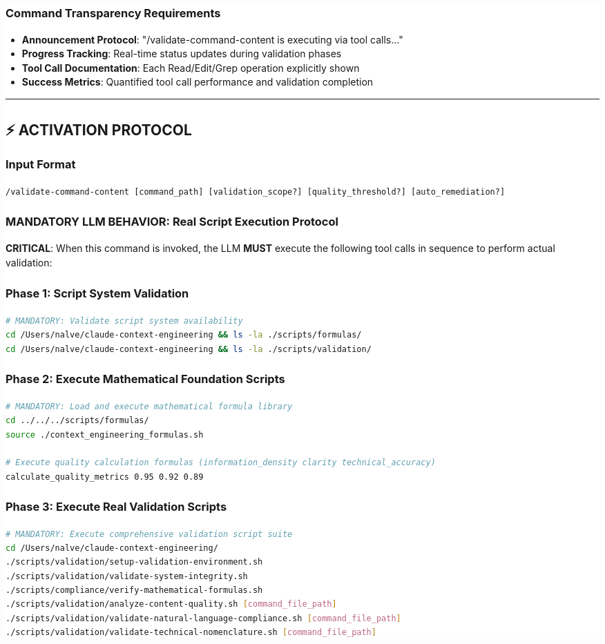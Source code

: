 ### **Command Transparency Requirements**
- **Announcement Protocol**: "/validate-command-content is executing via tool calls..."
- **Progress Tracking**: Real-time status updates during validation phases
- **Tool Call Documentation**: Each Read/Edit/Grep operation explicitly shown
- **Success Metrics**: Quantified tool call performance and validation completion

---

## ⚡ **ACTIVATION PROTOCOL**

### **Input Format**
```
/validate-command-content [command_path] [validation_scope?] [quality_threshold?] [auto_remediation?]
```

### **MANDATORY LLM BEHAVIOR: Real Script Execution Protocol**

**CRITICAL**: When this command is invoked, the LLM **MUST** execute the following tool calls in sequence to perform actual validation:

### **Phase 1: Script System Validation**
```bash
# MANDATORY: Validate script system availability
cd /Users/nalve/claude-context-engineering && ls -la ./scripts/formulas/
cd /Users/nalve/claude-context-engineering && ls -la ./scripts/validation/
```

### **Phase 2: Execute Mathematical Foundation Scripts**
```bash
# MANDATORY: Load and execute mathematical formula library
cd ../../../scripts/formulas/
source ./context_engineering_formulas.sh

# Execute quality calculation formulas (information_density clarity technical_accuracy)
calculate_quality_metrics 0.95 0.92 0.89
```

### **Phase 3: Execute Real Validation Scripts**
```bash
# MANDATORY: Execute comprehensive validation script suite
cd /Users/nalve/claude-context-engineering/
./scripts/validation/setup-validation-environment.sh
./scripts/validation/validate-system-integrity.sh
./scripts/compliance/verify-mathematical-formulas.sh
./scripts/validation/analyze-content-quality.sh [command_file_path]
./scripts/validation/validate-natural-language-compliance.sh [command_file_path]
./scripts/validation/validate-technical-nomenclature.sh [command_file_path]
```
